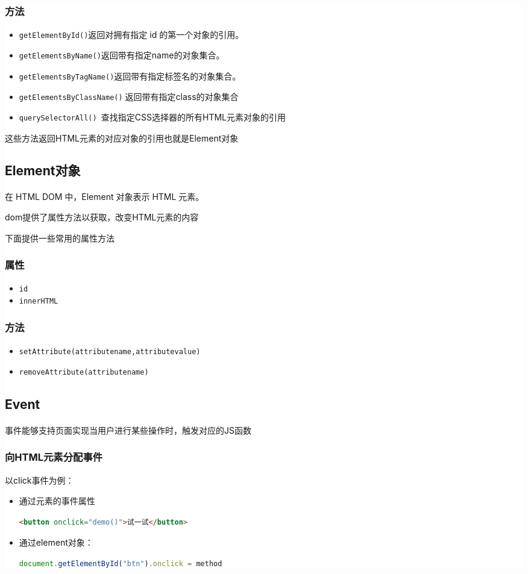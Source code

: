 

### 方法

* `getElementById()`返回对拥有指定 id 的第一个对象的引用。
* `getElementsByName()`返回带有指定name的对象集合。
* `getElementsByTagName()`返回带有指定标签名的对象集合。

* `getElementsByClassName()` 返回带有指定class的对象集合
* `querySelectorAll() `查找指定CSS选择器的所有HTML元素对象的引用

这些方法返回HTML元素的对应对象的引用也就是Element对象



## Element对象

在 HTML DOM 中，Element 对象表示 HTML 元素。

dom提供了属性方法以获取，改变HTML元素的内容

下面提供一些常用的属性方法

### 属性

* `id`
* `innerHTML`

### 方法

* `setAttribute(attributename,attributevalue)`

* `removeAttribute(attributename)`



## Event

事件能够支持页面实现当用户进行某些操作时，触发对应的JS函数



### 向HTML元素分配事件

以click事件为例：

* 通过元素的事件属性

    ~~~html
    <button onclick="demo()">试一试</button>
    ~~~

* 通过element对象：

    ~~~js
    document.getElementById("btn").onclick = method
    ~~~

    

